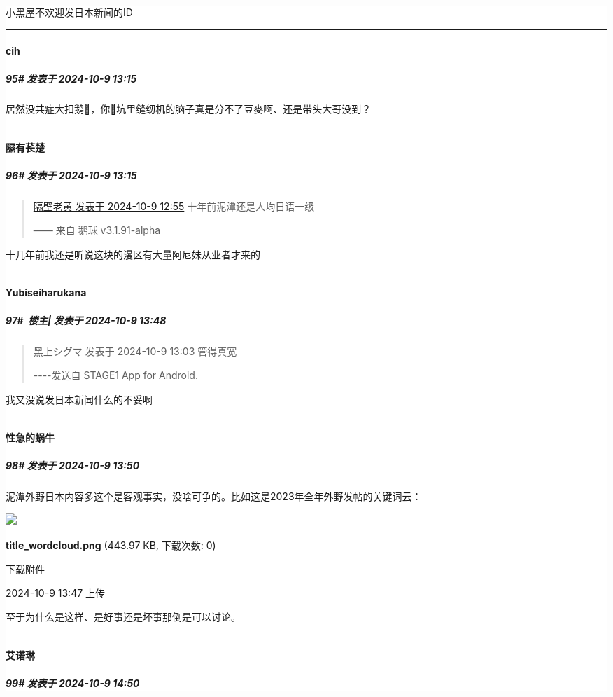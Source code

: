 小黑屋不欢迎发日本新闻的ID


*****

####  cih  
##### 95#       发表于 2024-10-9 13:15

居然没共症大扣鹅🤣，你💩坑里缝纫机的脑子真是分不了豆麥啊、还是带头大哥没到？

*****

####  隰有苌楚  
##### 96#       发表于 2024-10-9 13:15

<blockquote><a href="httphttps://bbs.saraba1st.com/2b/forum.php?mod=redirect&amp;goto=findpost&amp;pid=66406917&amp;ptid=2202445" target="_blank">隔壁老黄 发表于 2024-10-9 12:55</a>
十年前泥潭还是人均日语一级

—— 来自 鹅球 v3.1.91-alpha</blockquote>
十几年前我还是听说这块的漫区有大量阿尼妹从业者才来的


*****

####  Yubiseiharukana  
##### 97#         楼主| 发表于 2024-10-9 13:48

<blockquote>黑上シグマ 发表于 2024-10-9 13:03
管得真宽

----发送自 STAGE1 App for Android.</blockquote>
我又没说发日本新闻什么的不妥啊

*****

####  性急的蜗牛  
##### 98#       发表于 2024-10-9 13:50

泥潭外野日本内容多这个是客观事实，没啥可争的。比如这是2023年全年外野发帖的关键词云：

<img src="https://img.saraba1st.com/forum/202410/09/134753ir53laq5lmtirfxt.png" referrerpolicy="no-referrer">

<strong>title_wordcloud.png</strong> (443.97 KB, 下载次数: 0)

下载附件

2024-10-9 13:47 上传

至于为什么是这样、是好事还是坏事那倒是可以讨论。


*****

####  艾诺琳  
##### 99#       发表于 2024-10-9 14:50

